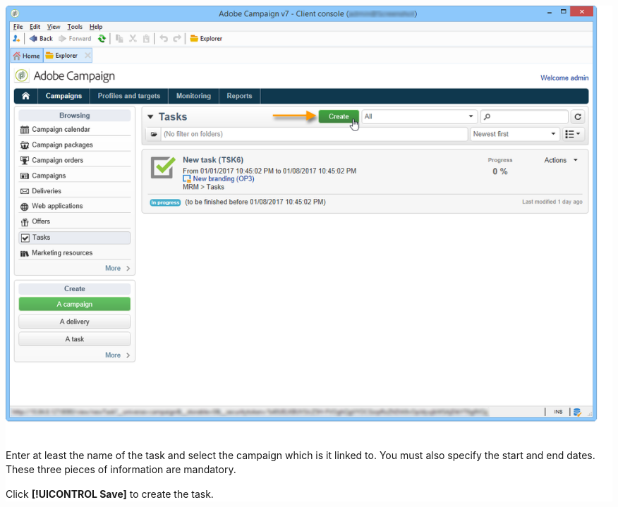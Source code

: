 ![](assets/s_ncs_user_task_create_new.png)

Enter at least the name of the task and select the campaign which is it linked to. You must also specify the start and end dates. These three pieces of information are mandatory.

Click **[!UICONTROL Save]** to create the task.
